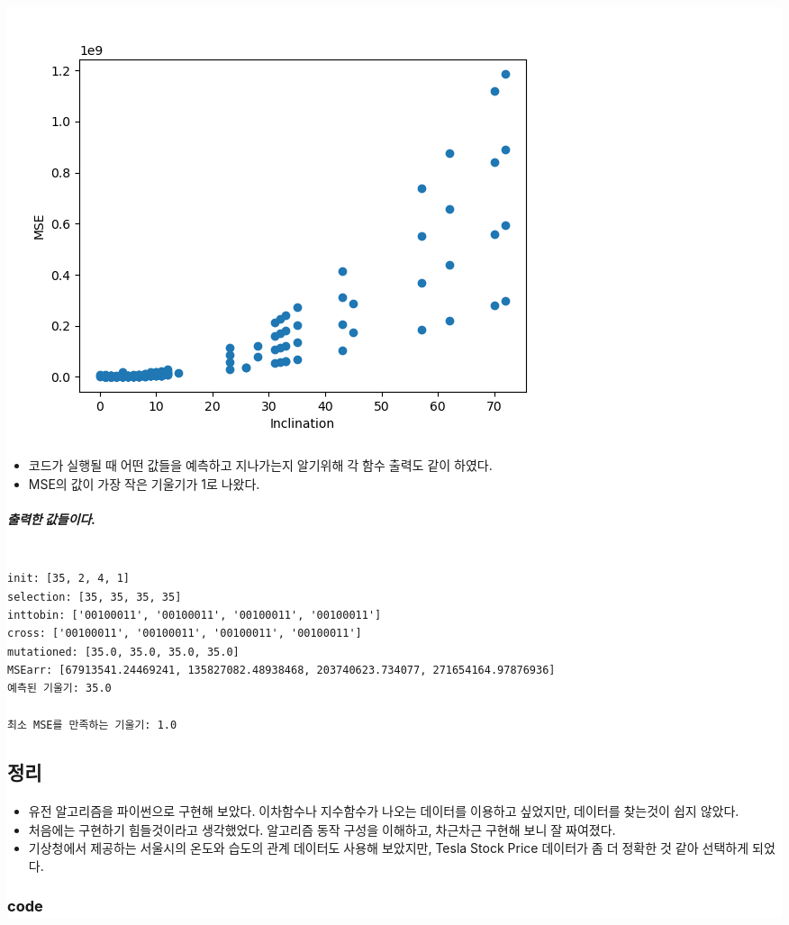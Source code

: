 ![MSE 그래프](/images/img/posts/Generic_Algorithm/TeslaMSE.png)

- 코드가 실행될 때 어떤 값들을 예측하고 지나가는지 알기위해 각 함수 출력도 같이 하였다.
- MSE의 값이 가장 작은 기울기가 1로 나왔다.

##### 출력한 값들이다.

```txt

init: [35, 2, 4, 1]
selection: [35, 35, 35, 35]
inttobin: ['00100011', '00100011', '00100011', '00100011']
cross: ['00100011', '00100011', '00100011', '00100011']
mutationed: [35.0, 35.0, 35.0, 35.0]
MSEarr: [67913541.24469241, 135827082.48938468, 203740623.734077, 271654164.97876936]
예측된 기울기: 35.0

최소 MSE를 만족하는 기울기: 1.0

```

## 정리

- 유전 알고리즘을 파이썬으로 구현해 보았다. 이차함수나 지수함수가 나오는 데이터를 이용하고 싶었지만, 데이터를 찾는것이 쉽지 않았다.
- 처음에는 구현하기 힘들것이라고 생각했었다. 알고리즘 동작 구성을 이해하고, 차근차근 구현해 보니 잘 짜여졌다.
- 기상청에서 제공하는 서울시의 온도와 습도의 관계 데이터도 사용해 보았지만, Tesla Stock Price 데이터가 좀 더 정확한 것 같아 선택하게 되었다.

### code
